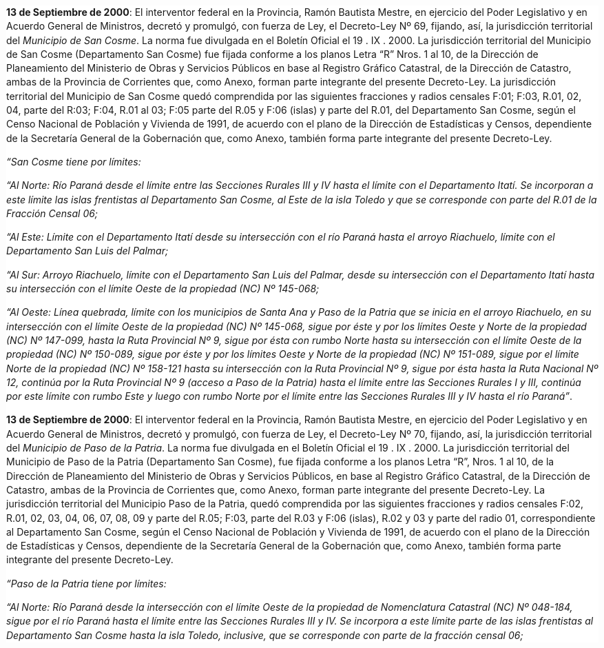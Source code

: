 **13 de Septiembre de 2000**: El interventor federal en la Provincia, Ramón Bautista Mestre, en ejercicio del Poder Legislativo y en Acuerdo General de Ministros, decretó y promulgó, con fuerza de Ley, el Decreto-Ley Nº 69, fijando, así, la jurisdicción territorial del _Municipio de San Cosme_. La norma fue divulgada en el Boletín Oficial el 19 . IX . 2000. La jurisdicción territorial del Municipio de San Cosme (Departamento San Cosme) fue fijada conforme a los planos Letra “R” Nros. 1 al 10, de la Dirección de Planeamiento del Ministerio de Obras y Servicios Públicos en base al Registro Gráfico Catastral, de la Dirección de Catastro, ambas de la Provincia de Corrientes que, como Anexo, forman parte integrante del presente Decreto-Ley. La jurisdicción territorial del Municipio de San Cosme quedó comprendida por las siguientes fracciones y radios censales F:01; F:03, R.01, 02, 04, parte del R:03; F:04, R.01 al 03; F:05 parte del R.05 y F:06 (islas) y parte del R.01, del Departamento San Cosme, según el Censo Nacional de Población y Vivienda de 1991, de acuerdo con el plano de la Dirección de Estadísticas y Censos, dependiente de la Secretaría General de la Gobernación que, como Anexo, también forma parte integrante del presente Decreto-Ley.

_“San Cosme tiene por límites:_

_“Al Norte: Río Paraná desde el límite entre las Secciones Rurales III y IV hasta el límite con el Departamento Itatí. Se incorporan a este límite las islas frentistas al Departamento San Cosme, al Este de la isla Toledo y que se corresponde con parte del R.01 de la Fracción Censal 06;_

_“Al Este: Límite con el Departamento Itatí desde su intersección con el río Paraná hasta el arroyo Riachuelo, límite con el Departamento San Luis del Palmar;_

_“Al Sur: Arroyo Riachuelo, límite con el Departamento San Luis del Palmar, desde su intersección con el Departamento Itatí hasta su intersección con el límite Oeste de la propiedad (NC) Nº 145-068;_

_“Al Oeste: Línea quebrada, límite con los municipios de Santa Ana y Paso de la Patria que se inicia en el arroyo Riachuelo, en su intersección con el límite Oeste de la propiedad (NC) Nº 145-068, sigue por éste y por los límites Oeste y Norte de la propiedad (NC) Nº 147-099, hasta la Ruta Provincial Nº 9, sigue por ésta con rumbo Norte hasta su intersección con el límite Oeste de la propiedad (NC) Nº 150-089, sigue por éste y por los límites Oeste y Norte de la propiedad (NC) Nº 151-089, sigue por el límite Norte de la propiedad (NC) Nº 158-121 hasta su intersección con la Ruta Provincial Nº 9, sigue por ésta hasta la Ruta Nacional Nº 12, continúa por la Ruta Provincial Nº 9 (acceso a Paso de la Patria) hasta el límite entre las Secciones Rurales I y III, continúa por este límite con rumbo Este y luego con rumbo Norte por el límite entre las Secciones Rurales III y IV hasta el río Paraná”_.

**13 de Septiembre de 2000**: El interventor federal en la Provincia, Ramón Bautista Mestre, en ejercicio del Poder Legislativo y en Acuerdo General de Ministros, decretó y promulgó, con fuerza de Ley, el Decreto-Ley Nº 70, fijando, así, la jurisdicción territorial del _Municipio de Paso de la Patria_. La norma fue divulgada en el Boletín Oficial el 19 . IX . 2000. La jurisdicción territorial del Municipio de Paso de la Patria (Departamento San Cosme), fue fijada conforme a los planos Letra “R”, Nros. 1 al 10, de la Dirección de Planeamiento del Ministerio de Obras y Servicios Públicos, en base al Registro Gráfico Catastral, de la Dirección de Catastro, ambas de la Provincia de Corrientes que, como Anexo, forman parte integrante del presente Decreto-Ley. La jurisdicción territorial del Municipio Paso de la Patria, quedó comprendida por las siguientes fracciones y radios censales F:02, R.01, 02, 03, 04, 06, 07, 08, 09 y parte del R.05; F:03, parte del R.03 y F:06 (islas), R.02 y 03 y parte del radio 01, correspondiente al Departamento San Cosme, según el Censo Nacional de Población y Vivienda de 1991, de acuerdo con el plano de la Dirección de Estadísticas y Censos, dependiente de la Secretaría General de la Gobernación que, como Anexo, también forma parte integrante del presente Decreto-Ley.

_“Paso de la Patria tiene por límites:_

_“Al Norte: Río Paraná desde la intersección con el límite Oeste de la propiedad de Nomenclatura Catastral (NC) Nº 048-184, sigue por el río Paraná hasta el límite entre las Secciones Rurales III y IV. Se incorpora a este límite parte de las islas frentistas al Departamento San Cosme hasta la isla Toledo, inclusive, que se corresponde con parte de la fracción censal 06;_
